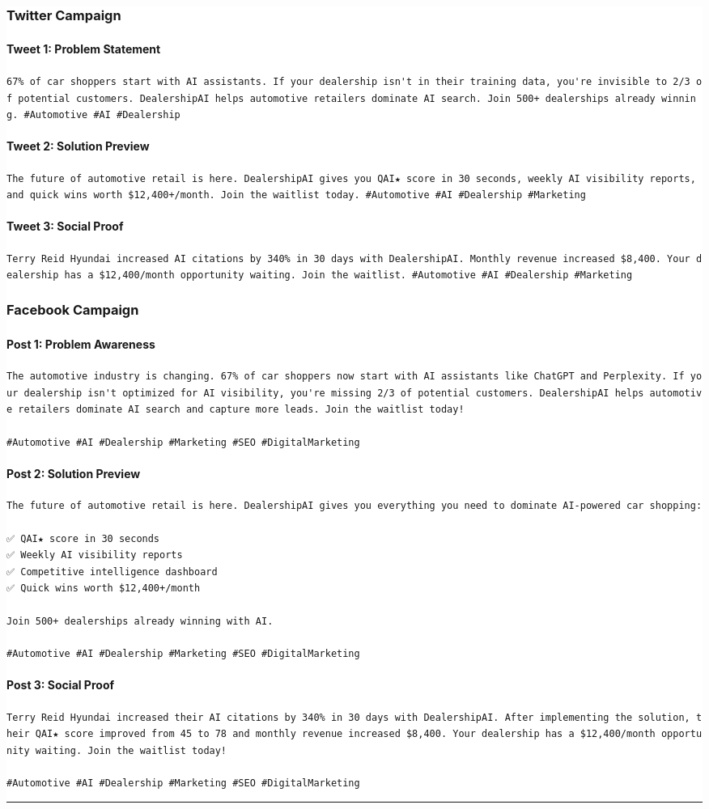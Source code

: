 ### **Twitter Campaign**

#### **Tweet 1: Problem Statement**
```
67% of car shoppers start with AI assistants. If your dealership isn't in their training data, you're invisible to 2/3 of potential customers. DealershipAI helps automotive retailers dominate AI search. Join 500+ dealerships already winning. #Automotive #AI #Dealership
```

#### **Tweet 2: Solution Preview**
```
The future of automotive retail is here. DealershipAI gives you QAI★ score in 30 seconds, weekly AI visibility reports, and quick wins worth $12,400+/month. Join the waitlist today. #Automotive #AI #Dealership #Marketing
```

#### **Tweet 3: Social Proof**
```
Terry Reid Hyundai increased AI citations by 340% in 30 days with DealershipAI. Monthly revenue increased $8,400. Your dealership has a $12,400/month opportunity waiting. Join the waitlist. #Automotive #AI #Dealership #Marketing
```

### **Facebook Campaign**

#### **Post 1: Problem Awareness**
```
The automotive industry is changing. 67% of car shoppers now start with AI assistants like ChatGPT and Perplexity. If your dealership isn't optimized for AI visibility, you're missing 2/3 of potential customers. DealershipAI helps automotive retailers dominate AI search and capture more leads. Join the waitlist today!

#Automotive #AI #Dealership #Marketing #SEO #DigitalMarketing
```

#### **Post 2: Solution Preview**
```
The future of automotive retail is here. DealershipAI gives you everything you need to dominate AI-powered car shopping:

✅ QAI★ score in 30 seconds
✅ Weekly AI visibility reports
✅ Competitive intelligence dashboard
✅ Quick wins worth $12,400+/month

Join 500+ dealerships already winning with AI.

#Automotive #AI #Dealership #Marketing #SEO #DigitalMarketing
```

#### **Post 3: Social Proof**
```
Terry Reid Hyundai increased their AI citations by 340% in 30 days with DealershipAI. After implementing the solution, their QAI★ score improved from 45 to 78 and monthly revenue increased $8,400. Your dealership has a $12,400/month opportunity waiting. Join the waitlist today!

#Automotive #AI #Dealership #Marketing #SEO #DigitalMarketing
```

---